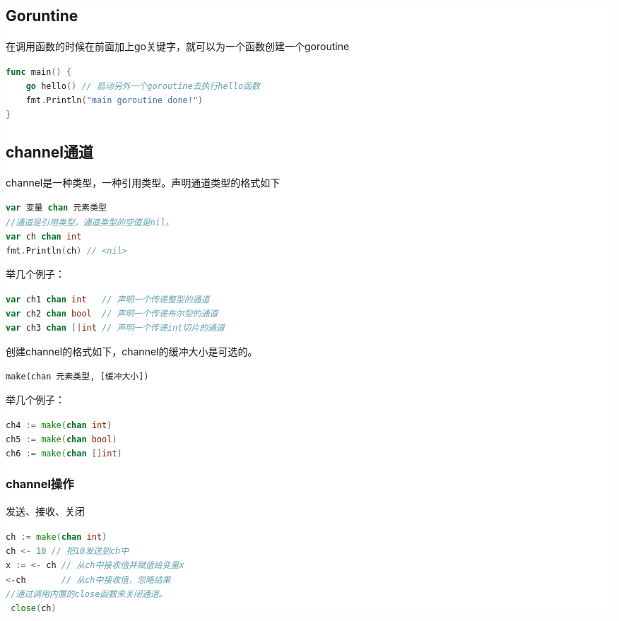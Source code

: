 ## Goruntine

在调用函数的时候在前面加上go关键字，就可以为一个函数创建一个goroutine

```go
func main() {
    go hello() // 启动另外一个goroutine去执行hello函数
    fmt.Println("main goroutine done!")
}
```

## channel通道

channel是一种类型，一种引用类型。声明通道类型的格式如下

```go
var 变量 chan 元素类型
//通道是引用类型，通道类型的空值是nil。
var ch chan int
fmt.Println(ch) // <nil>
```

举几个例子：

```go
var ch1 chan int   // 声明一个传递整型的通道
var ch2 chan bool  // 声明一个传递布尔型的通道
var ch3 chan []int // 声明一个传递int切片的通道
```

创建channel的格式如下，channel的缓冲大小是可选的。

```
make(chan 元素类型, [缓冲大小])
```

举几个例子：

```go
ch4 := make(chan int)
ch5 := make(chan bool)
ch6 := make(chan []int)
```

### channel操作

发送、接收、关闭

```go
ch := make(chan int)
ch <- 10 // 把10发送到ch中
x := <- ch // 从ch中接收值并赋值给变量x
<-ch       // 从ch中接收值，忽略结果
//通过调用内置的close函数来关闭通道。
 close(ch)
```
